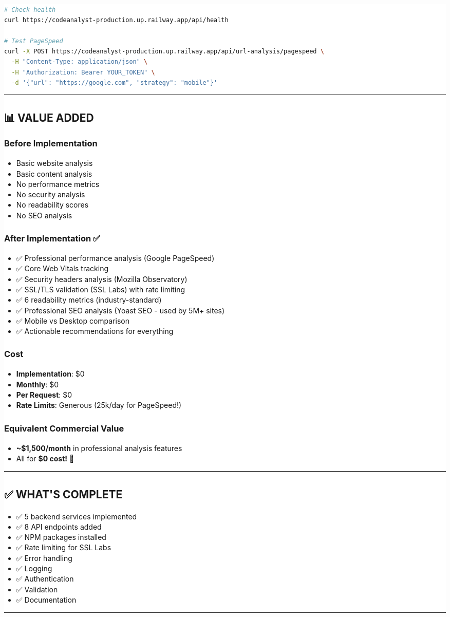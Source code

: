 ```bash
# Check health
curl https://codeanalyst-production.up.railway.app/api/health

# Test PageSpeed
curl -X POST https://codeanalyst-production.up.railway.app/api/url-analysis/pagespeed \
  -H "Content-Type: application/json" \
  -H "Authorization: Bearer YOUR_TOKEN" \
  -d '{"url": "https://google.com", "strategy": "mobile"}'
```

---

## 📊 **VALUE ADDED**

### **Before Implementation**
- Basic website analysis
- Basic content analysis
- No performance metrics
- No security analysis
- No readability scores
- No SEO analysis

### **After Implementation** ✅
- ✅ Professional performance analysis (Google PageSpeed)
- ✅ Core Web Vitals tracking
- ✅ Security headers analysis (Mozilla Observatory)
- ✅ SSL/TLS validation (SSL Labs) with rate limiting
- ✅ 6 readability metrics (industry-standard)
- ✅ Professional SEO analysis (Yoast SEO - used by 5M+ sites)
- ✅ Mobile vs Desktop comparison
- ✅ Actionable recommendations for everything

### **Cost**
- **Implementation**: $0
- **Monthly**: $0
- **Per Request**: $0
- **Rate Limits**: Generous (25k/day for PageSpeed!)

### **Equivalent Commercial Value**
- **~$1,500/month** in professional analysis features
- All for **$0 cost!** 🎉

---

## ✅ **WHAT'S COMPLETE**

- ✅ 5 backend services implemented
- ✅ 8 API endpoints added
- ✅ NPM packages installed
- ✅ Rate limiting for SSL Labs
- ✅ Error handling
- ✅ Logging
- ✅ Authentication
- ✅ Validation
- ✅ Documentation

---